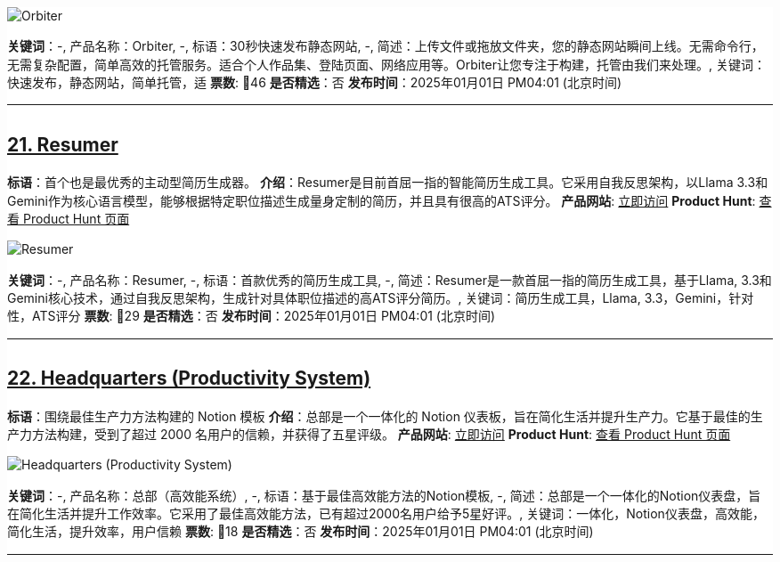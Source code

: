 ![Orbiter](https://ph-files.imgix.net/f337519d-fe3f-4b18-baba-371e02045932.png?auto=format&fit=crop&frame=1&h=512&w=1024)

**关键词**：-, 产品名称：Orbiter, -, 标语：30秒快速发布静态网站, -, 简述：上传文件或拖放文件夹，您的静态网站瞬间上线。无需命令行，无需复杂配置，简单高效的托管服务。适合个人作品集、登陆页面、网络应用等。Orbiter让您专注于构建，托管由我们来处理。, 关键词：快速发布，静态网站，简单托管，适
**票数**: 🔺46
**是否精选**：否
**发布时间**：2025年01月01日 PM04:01 (北京时间)

---

## [21. Resumer](https://www.producthunt.com/posts/resumer-2?utm_campaign=producthunt-api&utm_medium=api-v2&utm_source=Application%3A+nextauth+%28ID%3A+151633%29)
**标语**：首个也是最优秀的主动型简历生成器。
**介绍**：Resumer是目前首屈一指的智能简历生成工具。它采用自我反思架构，以Llama 3.3和Gemini作为核心语言模型，能够根据特定职位描述生成量身定制的简历，并且具有很高的ATS评分。
**产品网站**: [立即访问](https://www.producthunt.com/r/IPOQ7HU6QKX3YA?utm_campaign=producthunt-api&utm_medium=api-v2&utm_source=Application%3A+nextauth+%28ID%3A+151633%29)
**Product Hunt**: [查看 Product Hunt 页面](https://www.producthunt.com/posts/resumer-2?utm_campaign=producthunt-api&utm_medium=api-v2&utm_source=Application%3A+nextauth+%28ID%3A+151633%29)

![Resumer](https://ph-files.imgix.net/f075ab20-fbc4-41a5-a048-dedcf418b80f.png?auto=format&fit=crop&frame=1&h=512&w=1024)

**关键词**：-, 产品名称：Resumer, -, 标语：首款优秀的简历生成工具, -, 简述：Resumer是一款首屈一指的简历生成工具，基于Llama, 3.3和Gemini核心技术，通过自我反思架构，生成针对具体职位描述的高ATS评分简历。, 关键词：简历生成工具，Llama, 3.3，Gemini，针对性，ATS评分
**票数**: 🔺29
**是否精选**：否
**发布时间**：2025年01月01日 PM04:01 (北京时间)

---

## [22. Headquarters (Productivity System)](https://www.producthunt.com/posts/headquarters-productivity-system?utm_campaign=producthunt-api&utm_medium=api-v2&utm_source=Application%3A+nextauth+%28ID%3A+151633%29)
**标语**：围绕最佳生产力方法构建的 Notion 模板
**介绍**：总部是一个一体化的 Notion 仪表板，旨在简化生活并提升生产力。它基于最佳的生产力方法构建，受到了超过 2000 名用户的信赖，并获得了五星评级。
**产品网站**: [立即访问](https://www.producthunt.com/r/HHHMQB4GEPBIAC?utm_campaign=producthunt-api&utm_medium=api-v2&utm_source=Application%3A+nextauth+%28ID%3A+151633%29)
**Product Hunt**: [查看 Product Hunt 页面](https://www.producthunt.com/posts/headquarters-productivity-system?utm_campaign=producthunt-api&utm_medium=api-v2&utm_source=Application%3A+nextauth+%28ID%3A+151633%29)

![Headquarters (Productivity System)](https://ph-files.imgix.net/df24d2e4-5c76-4740-8f11-1e6a88158948.jpeg?auto=format&fit=crop&frame=1&h=512&w=1024)

**关键词**：-, 产品名称：总部（高效能系统）, -, 标语：基于最佳高效能方法的Notion模板, -, 简述：总部是一个一体化的Notion仪表盘，旨在简化生活并提升工作效率。它采用了最佳高效能方法，已有超过2000名用户给予5星好评。, 关键词：一体化，Notion仪表盘，高效能，简化生活，提升效率，用户信赖
**票数**: 🔺18
**是否精选**：否
**发布时间**：2025年01月01日 PM04:01 (北京时间)

---